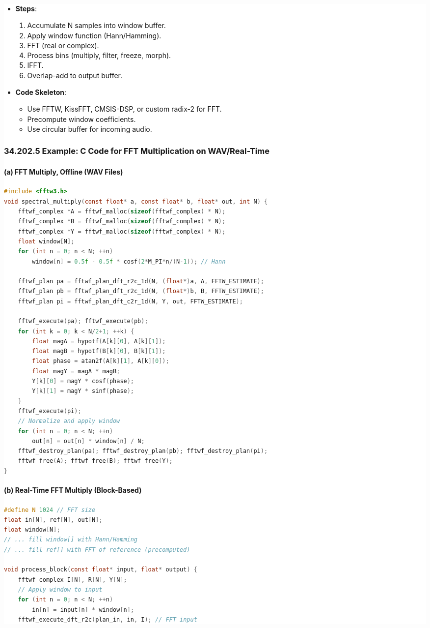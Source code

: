 - **Steps**:
  1. Accumulate N samples into window buffer.
  2. Apply window function (Hann/Hamming).
  3. FFT (real or complex).
  4. Process bins (multiply, filter, freeze, morph).
  5. IFFT.
  6. Overlap-add to output buffer.

- **Code Skeleton**:
  - Use FFTW, KissFFT, CMSIS-DSP, or custom radix-2 for FFT.
  - Precompute window coefficients.
  - Use circular buffer for incoming audio.

### 34.202.5 Example: C Code for FFT Multiplication on WAV/Real-Time

#### (a) FFT Multiply, Offline (WAV Files)

```c
#include <fftw3.h>
void spectral_multiply(const float* a, const float* b, float* out, int N) {
    fftwf_complex *A = fftwf_malloc(sizeof(fftwf_complex) * N);
    fftwf_complex *B = fftwf_malloc(sizeof(fftwf_complex) * N);
    fftwf_complex *Y = fftwf_malloc(sizeof(fftwf_complex) * N);
    float window[N];
    for (int n = 0; n < N; ++n)
        window[n] = 0.5f - 0.5f * cosf(2*M_PI*n/(N-1)); // Hann

    fftwf_plan pa = fftwf_plan_dft_r2c_1d(N, (float*)a, A, FFTW_ESTIMATE);
    fftwf_plan pb = fftwf_plan_dft_r2c_1d(N, (float*)b, B, FFTW_ESTIMATE);
    fftwf_plan pi = fftwf_plan_dft_c2r_1d(N, Y, out, FFTW_ESTIMATE);

    fftwf_execute(pa); fftwf_execute(pb);
    for (int k = 0; k < N/2+1; ++k) {
        float magA = hypotf(A[k][0], A[k][1]);
        float magB = hypotf(B[k][0], B[k][1]);
        float phase = atan2f(A[k][1], A[k][0]);
        float magY = magA * magB;
        Y[k][0] = magY * cosf(phase);
        Y[k][1] = magY * sinf(phase);
    }
    fftwf_execute(pi);
    // Normalize and apply window
    for (int n = 0; n < N; ++n)
        out[n] = out[n] * window[n] / N;
    fftwf_destroy_plan(pa); fftwf_destroy_plan(pb); fftwf_destroy_plan(pi);
    fftwf_free(A); fftwf_free(B); fftwf_free(Y);
}
```

#### (b) Real-Time FFT Multiply (Block-Based)

```c
#define N 1024 // FFT size
float in[N], ref[N], out[N];
float window[N];
// ... fill window[] with Hann/Hamming
// ... fill ref[] with FFT of reference (precomputed)

void process_block(const float* input, float* output) {
    fftwf_complex I[N], R[N], Y[N];
    // Apply window to input
    for (int n = 0; n < N; ++n)
        in[n] = input[n] * window[n];
    fftwf_execute_dft_r2c(plan_in, in, I); // FFT input
```